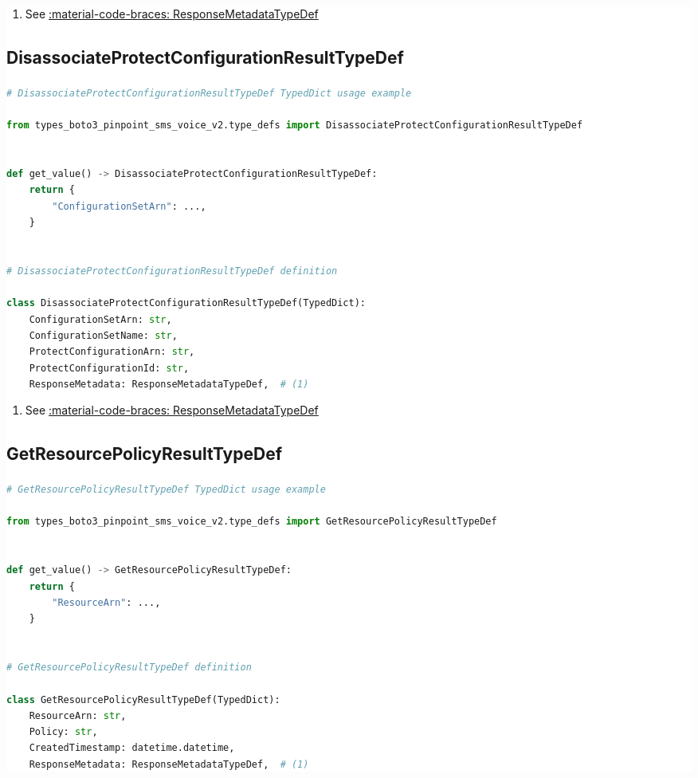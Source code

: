 1. See [:material-code-braces: ResponseMetadataTypeDef](./type_defs.md#responsemetadatatypedef)

## DisassociateProtectConfigurationResultTypeDef

```python
# DisassociateProtectConfigurationResultTypeDef TypedDict usage example

from types_boto3_pinpoint_sms_voice_v2.type_defs import DisassociateProtectConfigurationResultTypeDef


def get_value() -> DisassociateProtectConfigurationResultTypeDef:
    return {
        "ConfigurationSetArn": ...,
    }


# DisassociateProtectConfigurationResultTypeDef definition

class DisassociateProtectConfigurationResultTypeDef(TypedDict):
    ConfigurationSetArn: str,
    ConfigurationSetName: str,
    ProtectConfigurationArn: str,
    ProtectConfigurationId: str,
    ResponseMetadata: ResponseMetadataTypeDef,  # (1)
```

1. See [:material-code-braces: ResponseMetadataTypeDef](./type_defs.md#responsemetadatatypedef)

## GetResourcePolicyResultTypeDef

```python
# GetResourcePolicyResultTypeDef TypedDict usage example

from types_boto3_pinpoint_sms_voice_v2.type_defs import GetResourcePolicyResultTypeDef


def get_value() -> GetResourcePolicyResultTypeDef:
    return {
        "ResourceArn": ...,
    }


# GetResourcePolicyResultTypeDef definition

class GetResourcePolicyResultTypeDef(TypedDict):
    ResourceArn: str,
    Policy: str,
    CreatedTimestamp: datetime.datetime,
    ResponseMetadata: ResponseMetadataTypeDef,  # (1)
```
